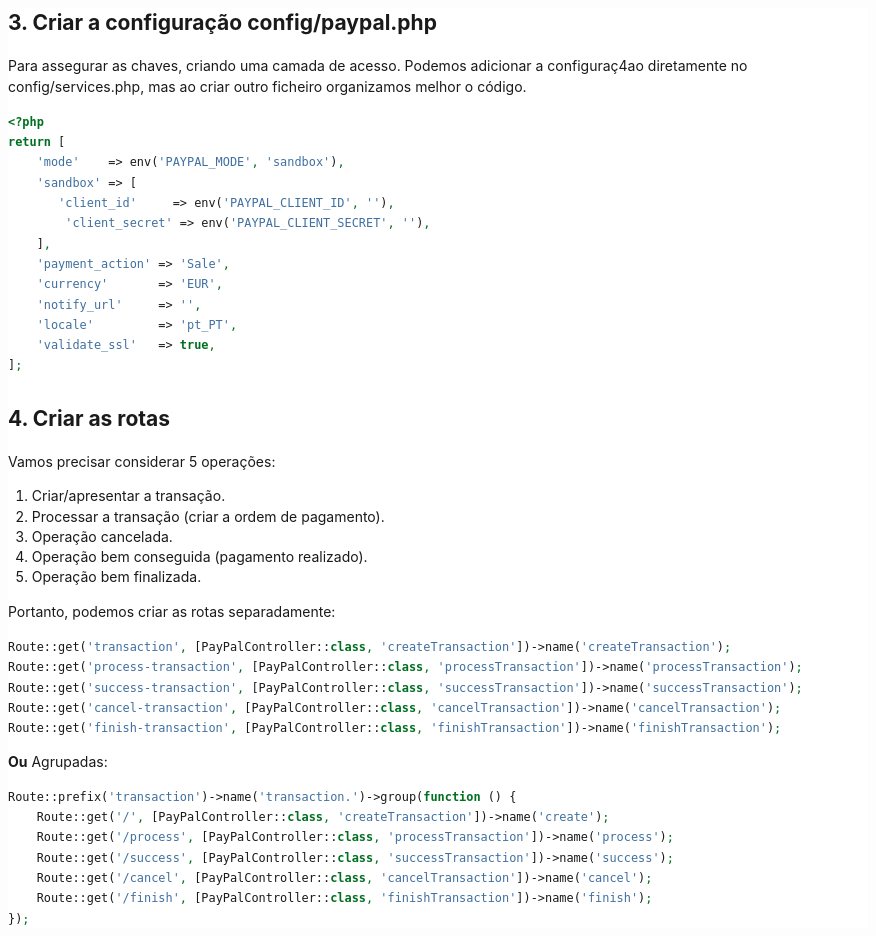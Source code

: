 ## 3. Criar a configuração config/paypal.php 
Para assegurar as chaves, criando uma camada de acesso. Podemos adicionar a configuraç4ao diretamente no config/services.php, mas ao criar outro ficheiro organizamos melhor o código.
```php
<?php
return [
    'mode'    => env('PAYPAL_MODE', 'sandbox'),
    'sandbox' => [
       'client_id'     => env('PAYPAL_CLIENT_ID', ''),
        'client_secret' => env('PAYPAL_CLIENT_SECRET', ''),
    ],
    'payment_action' => 'Sale',
    'currency'       => 'EUR',
    'notify_url'     => '',
    'locale'         => 'pt_PT',
    'validate_ssl'   => true,
];
```


## 4. Criar as rotas
Vamos precisar considerar 5 operações: 
1. Criar/apresentar a transação.
2. Processar a transação (criar a ordem de pagamento).
3. Operação cancelada.
4. Operação bem conseguida (pagamento realizado).
5. Operação bem finalizada.

Portanto, podemos criar as rotas separadamente:
```php
Route::get('transaction', [PayPalController::class, 'createTransaction'])->name('createTransaction');
Route::get('process-transaction', [PayPalController::class, 'processTransaction'])->name('processTransaction');
Route::get('success-transaction', [PayPalController::class, 'successTransaction'])->name('successTransaction');
Route::get('cancel-transaction', [PayPalController::class, 'cancelTransaction'])->name('cancelTransaction');
Route::get('finish-transaction', [PayPalController::class, 'finishTransaction'])->name('finishTransaction');
```
**Ou** Agrupadas:
```php 
Route::prefix('transaction')->name('transaction.')->group(function () {
    Route::get('/', [PayPalController::class, 'createTransaction'])->name('create');
    Route::get('/process', [PayPalController::class, 'processTransaction'])->name('process');
    Route::get('/success', [PayPalController::class, 'successTransaction'])->name('success');
    Route::get('/cancel', [PayPalController::class, 'cancelTransaction'])->name('cancel');
    Route::get('/finish', [PayPalController::class, 'finishTransaction'])->name('finish');
});
```

